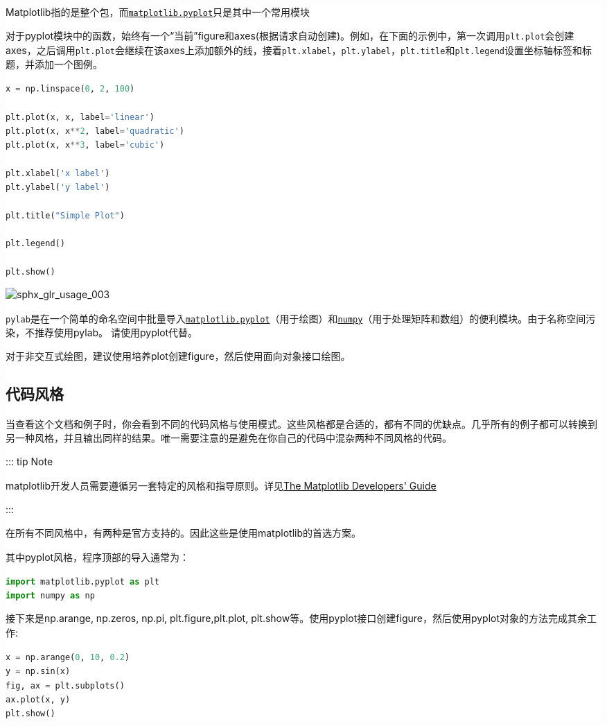 Matplotlib指的是整个包，而[``matplotlib.pyplot``](https://matplotlib.orgapi/_as_gen/matplotlib.pyplot.html#module-matplotlib.pyplot)只是其中一个常用模块

对于pyplot模块中的函数，始终有一个“当前”figure和axes(根据请求自动创建)。例如，在下面的示例中，第一次调用``plt.plot``会创建axes，之后调用``plt.plot``会继续在该axes上添加额外的线，接着``plt.xlabel``，``plt.ylabel``，``plt.title``和``plt.legend``设置坐标轴标签和标题，并添加一个图例。

``` python
x = np.linspace(0, 2, 100)

plt.plot(x, x, label='linear')
plt.plot(x, x**2, label='quadratic')
plt.plot(x, x**3, label='cubic')

plt.xlabel('x label')
plt.ylabel('y label')

plt.title("Simple Plot")

plt.legend()

plt.show()
```

![sphx_glr_usage_003](https://matplotlib.org/_images/sphx_glr_usage_003.png)

``pylab``是在一个简单的命名空间中批量导入[``matplotlib.pyplot``](https://matplotlib.orgapi/_as_gen/matplotlib.pyplot.html#module-matplotlib.pyplot)（用于绘图）和[``numpy``](https://docs.scipy.org/doc/numpy/reference/index.html#module-numpy)（用于处理矩阵和数组）的便利模块。由于名称空间污染，不推荐使用pylab。
请使用pyplot代替。

对于非交互式绘图，建议使用培养plot创建figure，然后使用面向对象接口绘图。

## 代码风格

当查看这个文档和例子时，你会看到不同的代码风格与使用模式。这些风格都是合适的，都有不同的优缺点。几乎所有的例子都可以转换到另一种风格，并且输出同样的结果。唯一需要注意的是避免在你自己的代码中混杂两种不同风格的代码。

::: tip Note

matplotlib开发人员需要遵循另一套特定的风格和指导原则。详见[The Matplotlib Developers' Guide](https://matplotlib.orgdevel/index.html#developers-guide-index)

:::

在所有不同风格中，有两种是官方支持的。因此这些是使用matplotlib的首选方案。

其中pyplot风格，程序顶部的导入通常为：

``` python
import matplotlib.pyplot as plt
import numpy as np
```

接下来是np.arange, np.zeros, np.pi, plt.figure,plt.plot, plt.show等。使用pyplot接口创建figure，然后使用pyplot对象的方法完成其余工作:

``` python
x = np.arange(0, 10, 0.2)
y = np.sin(x)
fig, ax = plt.subplots()
ax.plot(x, y)
plt.show()
```
